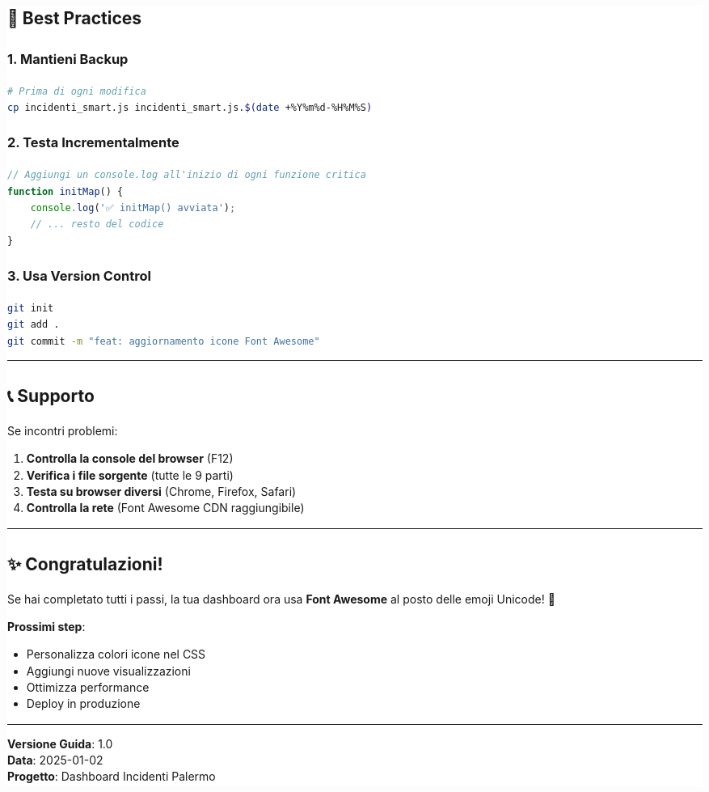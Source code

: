 
## 🎯 Best Practices

### 1. Mantieni Backup
```bash
# Prima di ogni modifica
cp incidenti_smart.js incidenti_smart.js.$(date +%Y%m%d-%H%M%S)
```

### 2. Testa Incrementalmente
```javascript
// Aggiungi un console.log all'inizio di ogni funzione critica
function initMap() {
    console.log('✅ initMap() avviata');
    // ... resto del codice
}
```

### 3. Usa Version Control
```bash
git init
git add .
git commit -m "feat: aggiornamento icone Font Awesome"
```

---

## 📞 Supporto

Se incontri problemi:

1. **Controlla la console del browser** (F12)
2. **Verifica i file sorgente** (tutte le 9 parti)
3. **Testa su browser diversi** (Chrome, Firefox, Safari)
4. **Controlla la rete** (Font Awesome CDN raggiungibile)

---

## ✨ Congratulazioni!

Se hai completato tutti i passi, la tua dashboard ora usa **Font Awesome** al posto delle emoji Unicode! 🎉

**Prossimi step**:
- Personalizza colori icone nel CSS
- Aggiungi nuove visualizzazioni
- Ottimizza performance
- Deploy in produzione

---

**Versione Guida**: 1.0  
**Data**: 2025-01-02  
**Progetto**: Dashboard Incidenti Palermo

